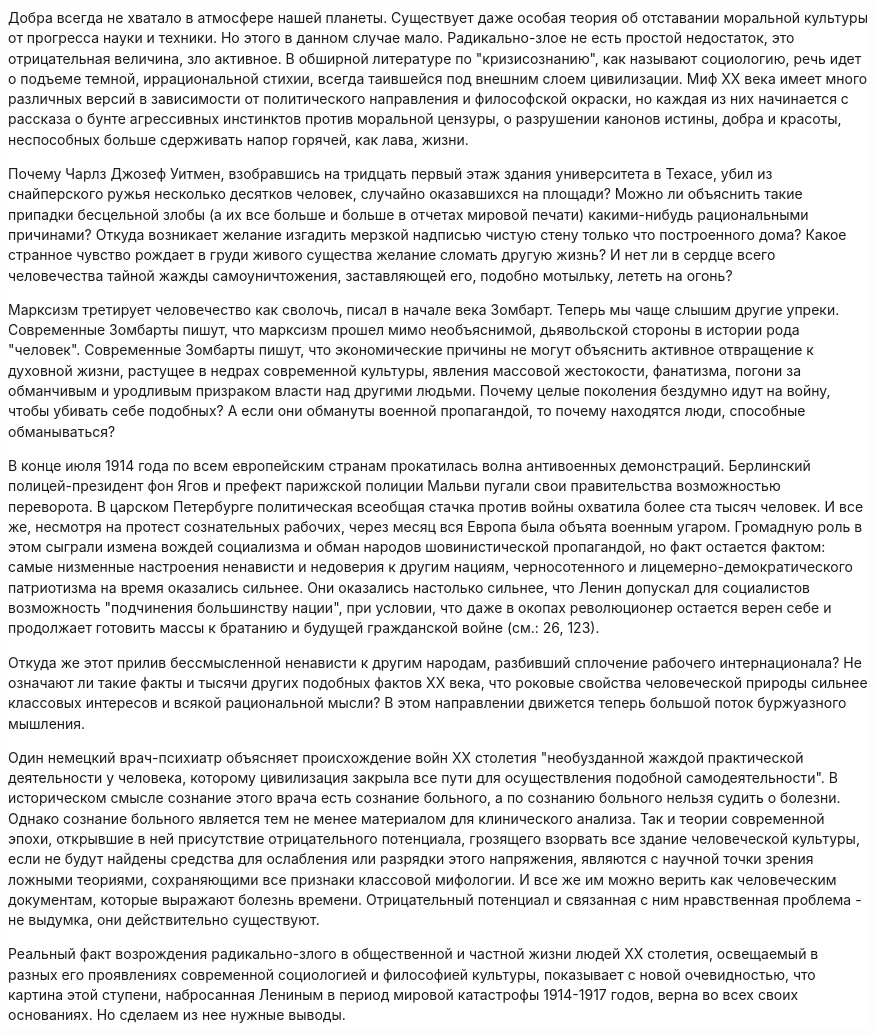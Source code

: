 Добра всегда не хватало в атмосфере нашей планеты. Существует даже особая теория об отставании моральной культуры от прогресса науки и техники. Но этого в данном случае мало. Радикально-злое не есть простой недостаток, это отрицательная величина, зло активное. В обширной литературе по "кризисознанию", как называют социологию, речь идет о подъеме темной, иррациональной стихии, всегда таившейся под внешним слоем цивилизации. Миф ХХ века имеет много различных версий в зависимости от политического направления и философской окраски, но каждая из них начинается с рассказа о бунте агрессивных инстинктов против моральной цензуры, о разрушении канонов истины, добра и красоты, неспособных больше сдерживать напор горячей, как лава, жизни.

Почему Чарлз Джозеф Уитмен, взобравшись на тридцать первый этаж здания университета в Техасе, убил из снайперского ружья несколько десятков человек, случайно оказавшихся на площади? Можно ли объяснить такие припадки бесцельной злобы (а их все больше и больше в отчетах мировой печати) какими-нибудь рациональными причинами? Откуда возникает желание изгадить мерзкой надписью чистую стену только что построенного дома? Какое странное чувство рождает в груди живого существа желание сломать другую жизнь? И нет ли в сердце всего человечества тайной жажды самоуничтожения, заставляющей его, подобно мотыльку, лететь на огонь?

Марксизм третирует человечество как сволочь, писал в начале века Зомбарт. Теперь мы чаще слышим другие упреки. Современные Зомбарты пишут, что марксизм прошел мимо необъяснимой, дьявольской стороны в истории рода "человек". Современные Зомбарты пишут, что экономические причины не могут объяснить активное отвращение к духовной жизни, растущее в недрах современной культуры, явления массовой жестокости, фанатизма, погони за обманчивым и уродливым призраком власти над другими людьми. Почему целые поколения бездумно идут на войну, чтобы убивать себе подобных? А если они обмануты военной пропагандой, то почему находятся люди, способные обманываться?

В конце июля 1914 года по всем европейским странам прокатилась волна антивоенных демонстраций. Берлинский полицей-президент фон Ягов и префект парижской полиции Мальви пугали свои правительства возможностью переворота. В царском Петербурге политическая всеобщая стачка против войны охватила более ста тысяч человек. И все же, несмотря на протест сознательных рабочих, через месяц вся Европа была объята военным угаром. Громадную роль в этом сыграли измена вождей социализма и обман народов шовинистической пропагандой, но факт остается фактом: самые низменные настроения ненависти и недоверия к другим нациям, черносотенного и лицемерно-демократического патриотизма на время оказались сильнее. Они оказались настолько сильнее, что Ленин допускал для социалистов возможность "подчинения большинству нации", при условии, что даже в окопах революционер остается верен себе и продолжает готовить массы к братанию и будущей гражданской войне (см.: 26, 123).

Откуда же этот прилив бессмысленной ненависти к другим народам, разбивший сплочение рабочего интернационала? Не означают ли такие факты и тысячи других подобных фактов XX века, что роковые свойства человеческой природы сильнее классовых интересов и всякой рациональной мысли? В этом направлении движется теперь большой поток буржуазного мышления.

Один немецкий врач-психиатр объясняет происхождение войн XX столетия "необузданной жаждой практической деятельности у человека, которому цивилизация закрыла все пути для осуществления подобной самодеятельности". В историческом смысле сознание этого врача есть сознание больного, а по сознанию больного нельзя судить о болезни. Однако сознание больного является тем не менее материалом для клинического анализа. Так и теории современной эпохи, открывшие в ней присутствие отрицательного потенциала, грозящего взорвать все здание человеческой культуры, если не будут найдены средства для ослабления или разрядки этого напряжения, являются с научной точки зрения ложными теориями, сохраняющими все признаки классовой мифологии. И все же им можно верить как человеческим документам, которые выражают болезнь времени. Отрицательный потенциал и связанная с ним нравственная проблема - не выдумка, они действительно существуют.

Реальный факт возрождения радикально-злого в общественной и частной жизни людей XX столетия, освещаемый в разных его проявлениях современной социологией и философией культуры, показывает с новой очевидностью, что картина этой ступени, набросанная Лениным в период мировой катастрофы 1914-1917 годов, верна во всех своих основаниях. Но сделаем из нее нужные выводы.
